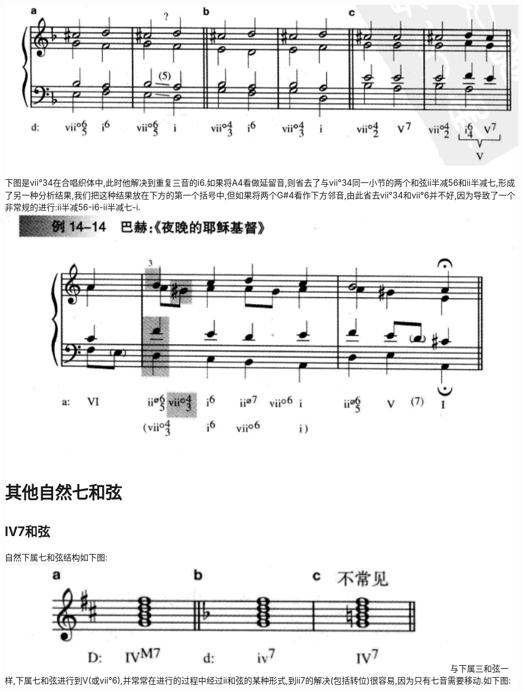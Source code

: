 ![转位的运用](/assets/musicnote/sch11.png)

下图是vii°34在合唱织体中,此时他解决到重复三音的i6.如果将A4看做延留音,则省去了与vii°34同一小节的两个和弦ii半减56和ii半减七,形成了另一种分析结果,我们把这种结果放在下方的第一个括号中,但如果将两个G#4看作下方邻音,由此省去vii°34和vii°6并不好,因为导致了一个非常规的进行:ii半减56-i6-ii半减七-i.
![分析](/assets/musicnote/sch12.png)

# 其他自然七和弦
## IV7和弦
自然下属七和弦结构如下图:
![自然下属七和弦](/assets/musicnote/ssch.png)
与下属三和弦一样,下属七和弦进行到V(或vii°6),并常常在进行的过程中经过ii和弦的某种形式,到ii7的解决(包括转位)很容易,因为只有七音需要移动.如下图: